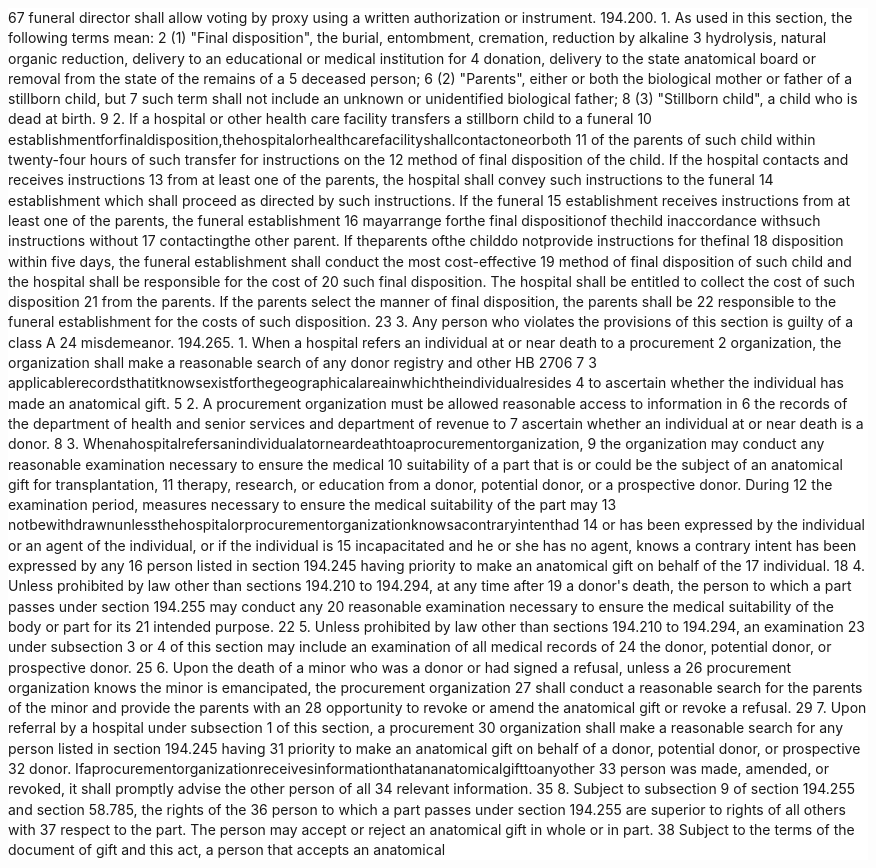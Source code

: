 67 funeral director shall allow voting by proxy using a written authorization or instrument.
194.200. 1. As used in this section, the following terms mean:
2 (1) "Final disposition", the burial, entombment, cremation, reduction by alkaline
3 hydrolysis, natural organic reduction, delivery to an educational or medical institution for
4 donation, delivery to the state anatomical board or removal from the state of the remains of a
5 deceased person;
6 (2) "Parents", either or both the biological mother or father of a stillborn child, but
7 such term shall not include an unknown or unidentified biological father;
8 (3) "Stillborn child", a child who is dead at birth.
9 2. If a hospital or other health care facility transfers a stillborn child to a funeral
10 establishmentforfinaldisposition,thehospitalorhealthcarefacilityshallcontactoneorboth
11 of the parents of such child within twenty-four hours of such transfer for instructions on the
12 method of final disposition of the child. If the hospital contacts and receives instructions
13 from at least one of the parents, the hospital shall convey such instructions to the funeral
14 establishment which shall proceed as directed by such instructions. If the funeral
15 establishment receives instructions from at least one of the parents, the funeral establishment
16 mayarrange forthe final dispositionof thechild inaccordance withsuch instructions without
17 contactingthe other parent. If theparents ofthe childdo notprovide instructions for thefinal
18 disposition within five days, the funeral establishment shall conduct the most cost-effective
19 method of final disposition of such child and the hospital shall be responsible for the cost of
20 such final disposition. The hospital shall be entitled to collect the cost of such disposition
21 from the parents. If the parents select the manner of final disposition, the parents shall be
22 responsible to the funeral establishment for the costs of such disposition.
23 3. Any person who violates the provisions of this section is guilty of a class A
24 misdemeanor.
194.265. 1. When a hospital refers an individual at or near death to a procurement
2 organization, the organization shall make a reasonable search of any donor registry and other
HB 2706 7
3 applicablerecordsthatitknowsexistforthegeographicalareainwhichtheindividualresides
4 to ascertain whether the individual has made an anatomical gift.
5 2. A procurement organization must be allowed reasonable access to information in
6 the records of the department of health and senior services and department of revenue to
7 ascertain whether an individual at or near death is a donor.
8 3. Whenahospitalrefersanindividualatorneardeathtoaprocurementorganization,
9 the organization may conduct any reasonable examination necessary to ensure the medical
10 suitability of a part that is or could be the subject of an anatomical gift for transplantation,
11 therapy, research, or education from a donor, potential donor, or a prospective donor. During
12 the examination period, measures necessary to ensure the medical suitability of the part may
13 notbewithdrawnunlessthehospitalorprocurementorganizationknowsacontraryintenthad
14 or has been expressed by the individual or an agent of the individual, or if the individual is
15 incapacitated and he or she has no agent, knows a contrary intent has been expressed by any
16 person listed in section 194.245 having priority to make an anatomical gift on behalf of the
17 individual.
18 4. Unless prohibited by law other than sections 194.210 to 194.294, at any time after
19 a donor's death, the person to which a part passes under section 194.255 may conduct any
20 reasonable examination necessary to ensure the medical suitability of the body or part for its
21 intended purpose.
22 5. Unless prohibited by law other than sections 194.210 to 194.294, an examination
23 under subsection 3 or 4 of this section may include an examination of all medical records of
24 the donor, potential donor, or prospective donor.
25 6. Upon the death of a minor who was a donor or had signed a refusal, unless a
26 procurement organization knows the minor is emancipated, the procurement organization
27 shall conduct a reasonable search for the parents of the minor and provide the parents with an
28 opportunity to revoke or amend the anatomical gift or revoke a refusal.
29 7. Upon referral by a hospital under subsection 1 of this section, a procurement
30 organization shall make a reasonable search for any person listed in section 194.245 having
31 priority to make an anatomical gift on behalf of a donor, potential donor, or prospective
32 donor. Ifaprocurementorganizationreceivesinformationthatananatomicalgifttoanyother
33 person was made, amended, or revoked, it shall promptly advise the other person of all
34 relevant information.
35 8. Subject to subsection 9 of section 194.255 and section 58.785, the rights of the
36 person to which a part passes under section 194.255 are superior to rights of all others with
37 respect to the part. The person may accept or reject an anatomical gift in whole or in part.
38 Subject to the terms of the document of gift and this act, a person that accepts an anatomical